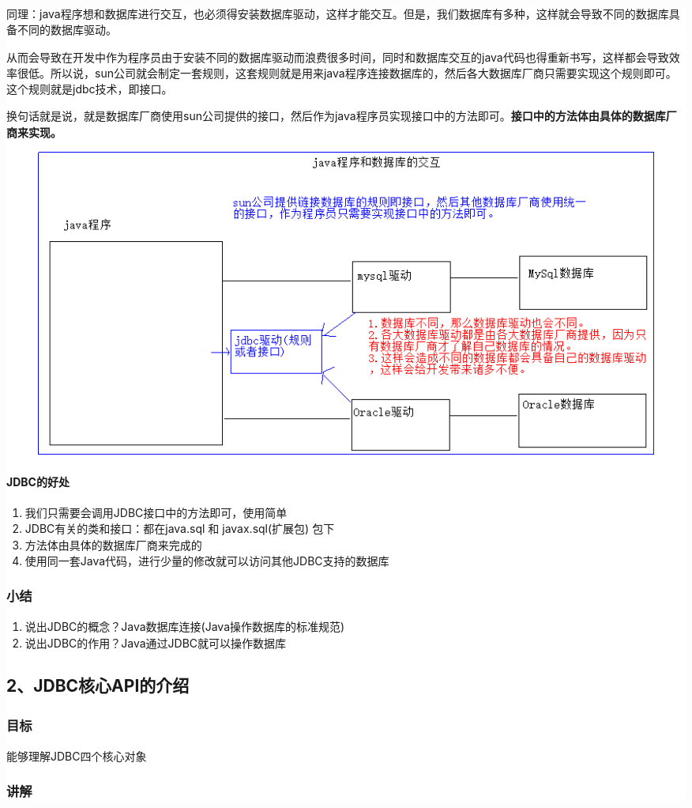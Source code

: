 

同理：java程序想和数据库进行交互，也必须得安装数据库驱动，这样才能交互。但是，我们数据库有多种，这样就会导致不同的数据库具备不同的数据库驱动。

从而会导致在开发中作为程序员由于安装不同的数据库驱动而浪费很多时间，同时和数据库交互的java代码也得重新书写，这样都会导致效率很低。所以说，sun公司就会制定一套规则，这套规则就是用来java程序连接数据库的，然后各大数据库厂商只需要实现这个规则即可。这个规则就是jdbc技术，即接口。

换句话就是说，就是数据库厂商使用sun公司提供的接口，然后作为java程序员实现接口中的方法即可。**接口中的方法体由具体的数据库厂商来实现。**


<figure class="thumbnails">
    <img src="picture/mysql/img06/jdbc连接数据库.bmp" alt="Screenshot of coverpage" title="Cover page">
</figure>

#### JDBC的好处

1. 我们只需要会调用JDBC接口中的方法即可，使用简单
2. JDBC有关的类和接口：都在java.sql 和 javax.sql(扩展包) 包下
3. 方法体由具体的数据库厂商来完成的
4. 使用同一套Java代码，进行少量的修改就可以访问其他JDBC支持的数据库

### 小结

1. 说出JDBC的概念？Java数据库连接(Java操作数据库的标准规范)
2. 说出JDBC的作用？Java通过JDBC就可以操作数据库

## 2、JDBC核心API的介绍

### 目标

能够理解JDBC四个核心对象

### 讲解

